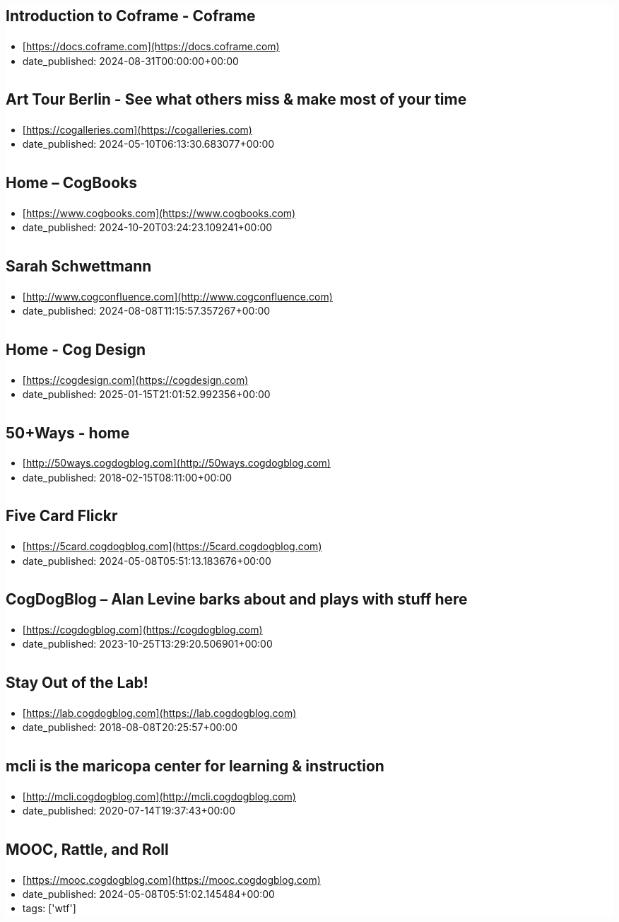  ## Introduction to Coframe - Coframe
 - [https://docs.coframe.com](https://docs.coframe.com)
 - date_published: 2024-08-31T00:00:00+00:00

 ## Art Tour Berlin - See what others miss & make most of your time
 - [https://cogalleries.com](https://cogalleries.com)
 - date_published: 2024-05-10T06:13:30.683077+00:00

 ## Home – CogBooks
 - [https://www.cogbooks.com](https://www.cogbooks.com)
 - date_published: 2024-10-20T03:24:23.109241+00:00

 ## Sarah Schwettmann
 - [http://www.cogconfluence.com](http://www.cogconfluence.com)
 - date_published: 2024-08-08T11:15:57.357267+00:00

 ## Home - Cog Design
 - [https://cogdesign.com](https://cogdesign.com)
 - date_published: 2025-01-15T21:01:52.992356+00:00

 ## 50+Ways - home
 - [http://50ways.cogdogblog.com](http://50ways.cogdogblog.com)
 - date_published: 2018-02-15T08:11:00+00:00

 ## Five Card Flickr
 - [https://5card.cogdogblog.com](https://5card.cogdogblog.com)
 - date_published: 2024-05-08T05:51:13.183676+00:00

 ## CogDogBlog – Alan Levine barks about and plays with stuff here
 - [https://cogdogblog.com](https://cogdogblog.com)
 - date_published: 2023-10-25T13:29:20.506901+00:00

 ## Stay Out of the Lab!
 - [https://lab.cogdogblog.com](https://lab.cogdogblog.com)
 - date_published: 2018-08-08T20:25:57+00:00

 ## mcli is the maricopa center for learning & instruction
 - [http://mcli.cogdogblog.com](http://mcli.cogdogblog.com)
 - date_published: 2020-07-14T19:37:43+00:00

 ## MOOC, Rattle, and Roll
 - [https://mooc.cogdogblog.com](https://mooc.cogdogblog.com)
 - date_published: 2024-05-08T05:51:02.145484+00:00
 - tags: ['wtf']

